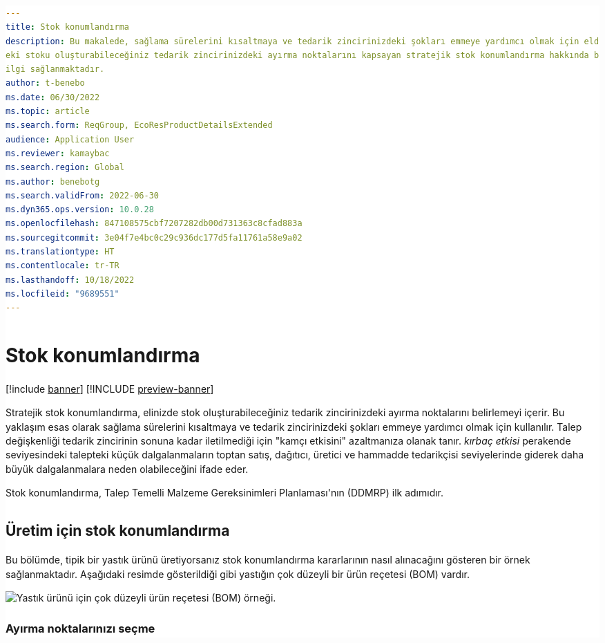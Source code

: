 ```yaml
---
title: Stok konumlandırma
description: Bu makalede, sağlama sürelerini kısaltmaya ve tedarik zincirinizdeki şokları emmeye yardımcı olmak için eldeki stoku oluşturabileceğiniz tedarik zincirinizdeki ayırma noktalarını kapsayan stratejik stok konumlandırma hakkında bilgi sağlanmaktadır.
author: t-benebo
ms.date: 06/30/2022
ms.topic: article
ms.search.form: ReqGroup, EcoResProductDetailsExtended
audience: Application User
ms.reviewer: kamaybac
ms.search.region: Global
ms.author: benebotg
ms.search.validFrom: 2022-06-30
ms.dyn365.ops.version: 10.0.28
ms.openlocfilehash: 847108575cbf7207282db00d731363c8cfad883a
ms.sourcegitcommit: 3e04f7e4bc0c29c936dc177d5fa11761a58e9a02
ms.translationtype: HT
ms.contentlocale: tr-TR
ms.lasthandoff: 10/18/2022
ms.locfileid: "9689551"
---
```

# <a name="inventory-positioning"></a>Stok konumlandırma

[!include [banner](../../includes/banner.md)]
[!INCLUDE [preview-banner](../../includes/preview-banner.md)]


Stratejik stok konumlandırma, elinizde stok oluşturabileceğiniz tedarik zincirinizdeki ayırma noktalarını belirlemeyi içerir. Bu yaklaşım esas olarak sağlama sürelerini kısaltmaya ve tedarik zincirinizdeki şokları emmeye yardımcı olmak için kullanılır. Talep değişkenliği tedarik zincirinin sonuna kadar iletilmediği için "kamçı etkisini" azaltmanıza olanak tanır. *kırbaç etkisi* perakende seviyesindeki talepteki küçük dalgalanmaların toptan satış, dağıtıcı, üretici ve hammadde tedarikçisi seviyelerinde giderek daha büyük dalgalanmalara neden olabileceğini ifade eder.

Stok konumlandırma, Talep Temelli Malzeme Gereksinimleri Planlaması'nın (DDMRP) ilk adımıdır.

## <a name="inventory-positioning-for-manufacturing"></a>Üretim için stok konumlandırma

Bu bölümde, tipik bir yastık ürünü üretiyorsanız stok konumlandırma kararlarının nasıl alınacağını gösteren bir örnek sağlanmaktadır. Aşağıdaki resimde gösterildiği gibi yastığın çok düzeyli bir ürün reçetesi (BOM) vardır.

![Yastık ürünü için çok düzeyli ürün reçetesi (BOM) örneği.](media/ddmrp-bom-example.png "Yastık ürünü için çok düzeyli ürün reçetesi (BOM) örneği")

### <a name="choose-your-decoupling-points"></a>Ayırma noktalarınızı seçme
